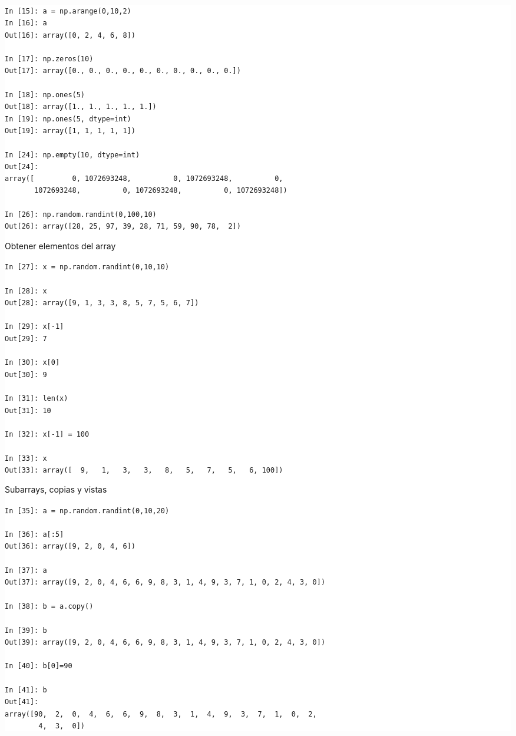     In [15]: a = np.arange(0,10,2)
    In [16]: a
    Out[16]: array([0, 2, 4, 6, 8])

    In [17]: np.zeros(10)
    Out[17]: array([0., 0., 0., 0., 0., 0., 0., 0., 0., 0.])

    In [18]: np.ones(5)
    Out[18]: array([1., 1., 1., 1., 1.])
    In [19]: np.ones(5, dtype=int)
    Out[19]: array([1, 1, 1, 1, 1])

    In [24]: np.empty(10, dtype=int)
    Out[24]: 
    array([         0, 1072693248,          0, 1072693248,          0, 
           1072693248,          0, 1072693248,          0, 1072693248])

    In [26]: np.random.randint(0,100,10)
    Out[26]: array([28, 25, 97, 39, 28, 71, 59, 90, 78,  2])

Obtener elementos del array

    In [27]: x = np.random.randint(0,10,10)

    In [28]: x
    Out[28]: array([9, 1, 3, 3, 8, 5, 7, 5, 6, 7])

    In [29]: x[-1]
    Out[29]: 7

    In [30]: x[0]
    Out[30]: 9

    In [31]: len(x)
    Out[31]: 10

    In [32]: x[-1] = 100

    In [33]: x
    Out[33]: array([  9,   1,   3,   3,   8,   5,   7,   5,   6, 100])


Subarrays, copias y vistas

    In [35]: a = np.random.randint(0,10,20)

    In [36]: a[:5]
    Out[36]: array([9, 2, 0, 4, 6])

    In [37]: a
    Out[37]: array([9, 2, 0, 4, 6, 6, 9, 8, 3, 1, 4, 9, 3, 7, 1, 0, 2, 4, 3, 0])

    In [38]: b = a.copy()

    In [39]: b
    Out[39]: array([9, 2, 0, 4, 6, 6, 9, 8, 3, 1, 4, 9, 3, 7, 1, 0, 2, 4, 3, 0])

    In [40]: b[0]=90

    In [41]: b
    Out[41]: 
    array([90,  2,  0,  4,  6,  6,  9,  8,  3,  1,  4,  9,  3,  7,  1,  0,  2,
            4,  3,  0])
